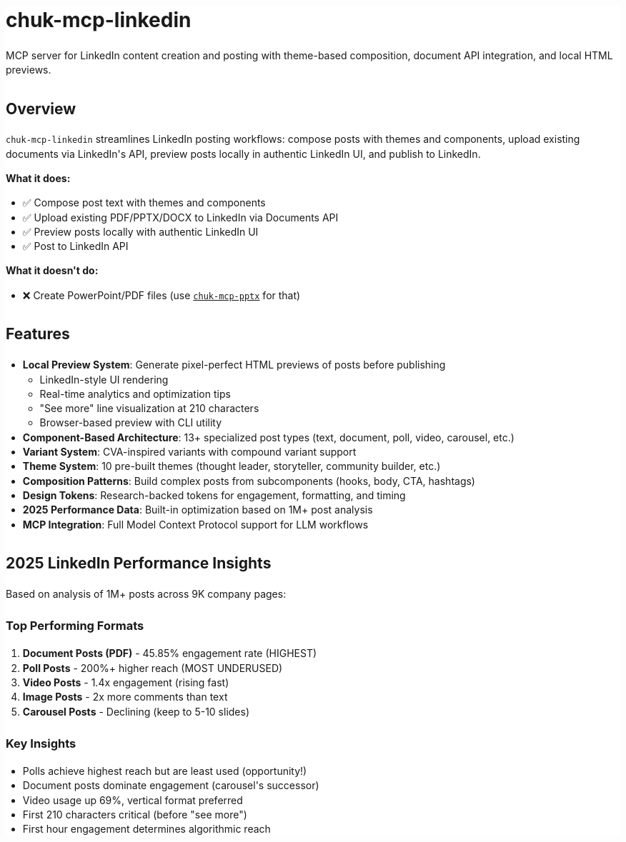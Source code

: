 # chuk-mcp-linkedin

MCP server for LinkedIn content creation and posting with theme-based composition, document API integration, and local HTML previews.

## Overview

`chuk-mcp-linkedin` streamlines LinkedIn posting workflows: compose posts with themes and components, upload existing documents via LinkedIn's API, preview posts locally in authentic LinkedIn UI, and publish to LinkedIn.

**What it does:**
- ✅ Compose post text with themes and components
- ✅ Upload existing PDF/PPTX/DOCX to LinkedIn via Documents API
- ✅ Preview posts locally with authentic LinkedIn UI
- ✅ Post to LinkedIn API

**What it doesn't do:**
- ❌ Create PowerPoint/PDF files (use [`chuk-mcp-pptx`](https://github.com/chrishayuk/chuk-mcp-pptx) for that)

## Features

- **Local Preview System**: Generate pixel-perfect HTML previews of posts before publishing
  - LinkedIn-style UI rendering
  - Real-time analytics and optimization tips
  - "See more" line visualization at 210 characters
  - Browser-based preview with CLI utility
- **Component-Based Architecture**: 13+ specialized post types (text, document, poll, video, carousel, etc.)
- **Variant System**: CVA-inspired variants with compound variant support
- **Theme System**: 10 pre-built themes (thought leader, storyteller, community builder, etc.)
- **Composition Patterns**: Build complex posts from subcomponents (hooks, body, CTA, hashtags)
- **Design Tokens**: Research-backed tokens for engagement, formatting, and timing
- **2025 Performance Data**: Built-in optimization based on 1M+ post analysis
- **MCP Integration**: Full Model Context Protocol support for LLM workflows

## 2025 LinkedIn Performance Insights

Based on analysis of 1M+ posts across 9K company pages:

### Top Performing Formats
1. **Document Posts (PDF)** - 45.85% engagement rate (HIGHEST)
2. **Poll Posts** - 200%+ higher reach (MOST UNDERUSED)
3. **Video Posts** - 1.4x engagement (rising fast)
4. **Image Posts** - 2x more comments than text
5. **Carousel Posts** - Declining (keep to 5-10 slides)

### Key Insights
- Polls achieve highest reach but are least used (opportunity!)
- Document posts dominate engagement (carousel's successor)
- Video usage up 69%, vertical format preferred
- First 210 characters critical (before "see more")
- First hour engagement determines algorithmic reach
